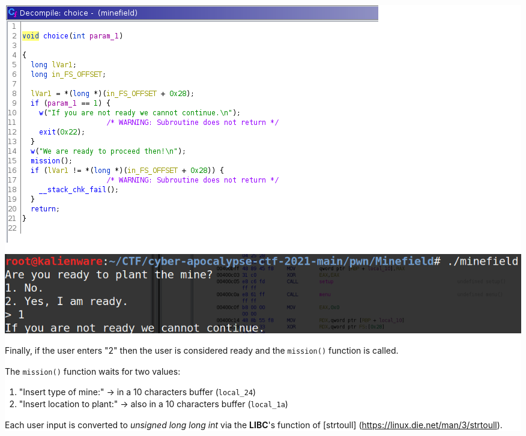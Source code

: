 ![](/assets/img/ctf/cyber-apocalypse-2021/pwn/minefield/choice.png)

![](/assets/img/ctf/cyber-apocalypse-2021/pwn/minefield/no.png)

Finally, if the user enters "2" then the user is considered ready and the `mission()` function is called.

The `mission()` function waits for two values:
1. "Insert type of mine:" &rarr; in a 10 characters buffer (`local_24`)
2. "Insert location to plant:" &rarr; also in a 10 characters buffer (`local_1a`)

Each user input is converted to _unsigned long long int_ via the **LIBC**'s function of [strtoull] (https://linux.die.net/man/3/strtoull).
